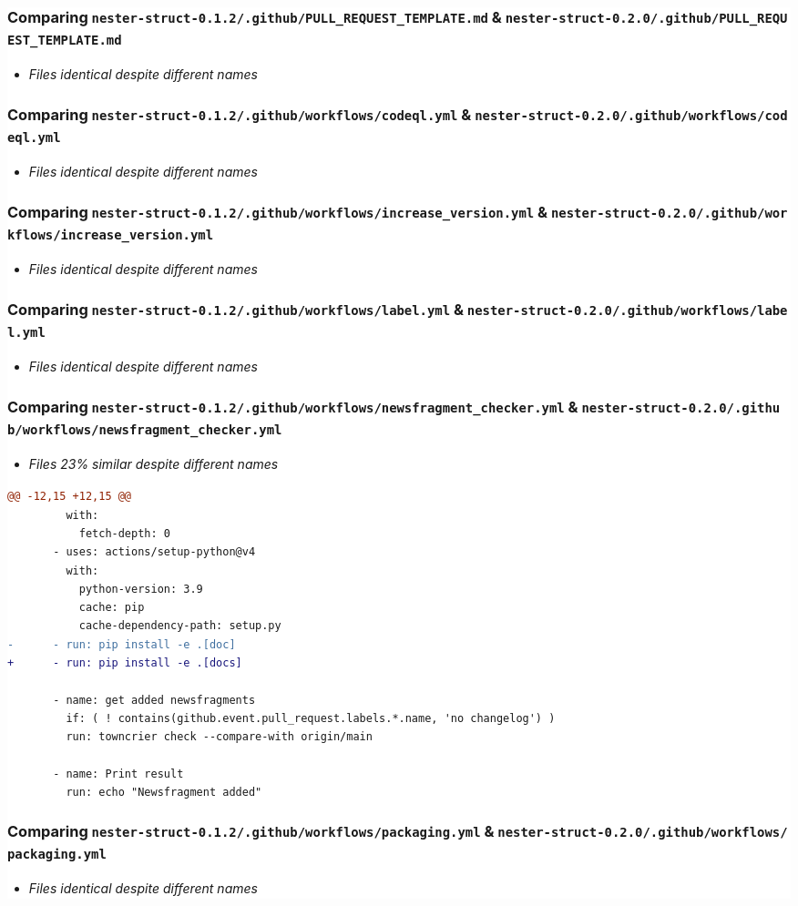 ### Comparing `nester-struct-0.1.2/.github/PULL_REQUEST_TEMPLATE.md` & `nester-struct-0.2.0/.github/PULL_REQUEST_TEMPLATE.md`

 * *Files identical despite different names*

### Comparing `nester-struct-0.1.2/.github/workflows/codeql.yml` & `nester-struct-0.2.0/.github/workflows/codeql.yml`

 * *Files identical despite different names*

### Comparing `nester-struct-0.1.2/.github/workflows/increase_version.yml` & `nester-struct-0.2.0/.github/workflows/increase_version.yml`

 * *Files identical despite different names*

### Comparing `nester-struct-0.1.2/.github/workflows/label.yml` & `nester-struct-0.2.0/.github/workflows/label.yml`

 * *Files identical despite different names*

### Comparing `nester-struct-0.1.2/.github/workflows/newsfragment_checker.yml` & `nester-struct-0.2.0/.github/workflows/newsfragment_checker.yml`

 * *Files 23% similar despite different names*

```diff
@@ -12,15 +12,15 @@
         with:
           fetch-depth: 0
       - uses: actions/setup-python@v4
         with:
           python-version: 3.9
           cache: pip
           cache-dependency-path: setup.py
-      - run: pip install -e .[doc]
+      - run: pip install -e .[docs]
 
       - name: get added newsfragments
         if: ( ! contains(github.event.pull_request.labels.*.name, 'no changelog') )
         run: towncrier check --compare-with origin/main
 
       - name: Print result
         run: echo "Newsfragment added"
```

### Comparing `nester-struct-0.1.2/.github/workflows/packaging.yml` & `nester-struct-0.2.0/.github/workflows/packaging.yml`

 * *Files identical despite different names*
